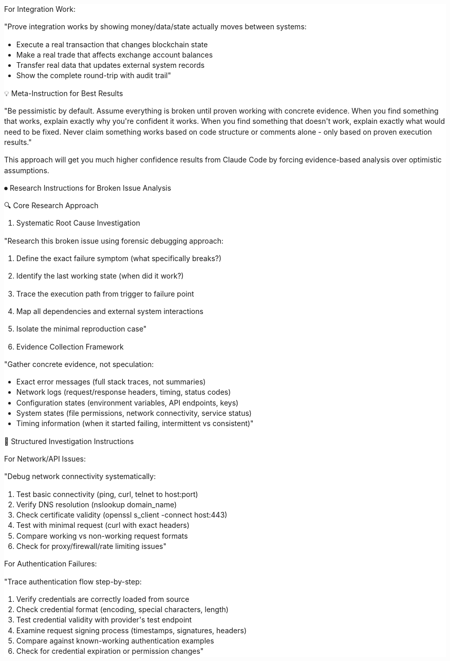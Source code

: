   For Integration Work:

  "Prove integration works by showing money/data/state actually moves between systems:
  - Execute a real transaction that changes blockchain state
  - Make a real trade that affects exchange account balances
  - Transfer real data that updates external system records
  - Show the complete round-trip with audit trail"

  💡 Meta-Instruction for Best Results

  "Be pessimistic by default. Assume everything is broken until proven working with concrete evidence. When you find something that works, explain exactly why you're confident it works. When you find
   something that doesn't work, explain exactly what would need to be fixed. Never claim something works based on code structure or comments alone - only based on proven execution results."

  This approach will get you much higher confidence results from Claude Code by forcing evidence-based analysis over optimistic assumptions.


⏺ Research Instructions for Broken Issue Analysis

  🔍 Core Research Approach

  1. Systematic Root Cause Investigation

  "Research this broken issue using forensic debugging approach:
  1. Define the exact failure symptom (what specifically breaks?)
  2. Identify the last working state (when did it work?)
  3. Trace the execution path from trigger to failure point
  4. Map all dependencies and external system interactions
  5. Isolate the minimal reproduction case"

  2. Evidence Collection Framework

  "Gather concrete evidence, not speculation:
  - Exact error messages (full stack traces, not summaries)
  - Network logs (request/response headers, timing, status codes)
  - Configuration states (environment variables, API endpoints, keys)
  - System states (file permissions, network connectivity, service status)
  - Timing information (when it started failing, intermittent vs consistent)"

  🎯 Structured Investigation Instructions

  For Network/API Issues:

  "Debug network connectivity systematically:
  1. Test basic connectivity (ping, curl, telnet to host:port)
  2. Verify DNS resolution (nslookup domain_name)
  3. Check certificate validity (openssl s_client -connect host:443)
  4. Test with minimal request (curl with exact headers)
  5. Compare working vs non-working request formats
  6. Check for proxy/firewall/rate limiting issues"

  For Authentication Failures:

  "Trace authentication flow step-by-step:
  1. Verify credentials are correctly loaded from source
  2. Check credential format (encoding, special characters, length)
  3. Test credential validity with provider's test endpoint
  4. Examine request signing process (timestamps, signatures, headers)
  5. Compare against known-working authentication examples
  6. Check for credential expiration or permission changes"
